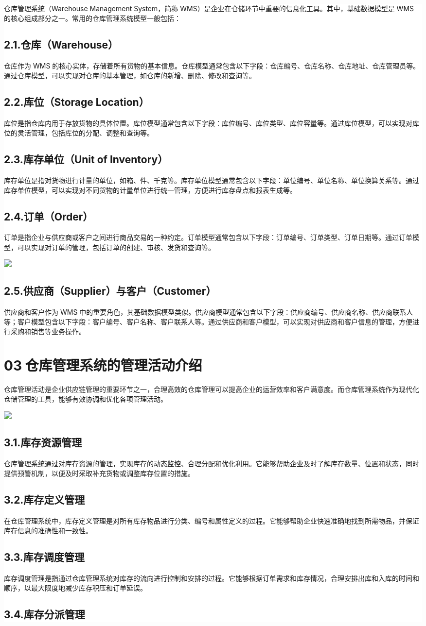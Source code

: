 仓库管理系统（Warehouse Management System，简称 WMS）是企业在仓储环节中重要的信息化工具。其中，基础数据模型是 WMS 的核心组成部分之一。常用的仓库管理系统模型一般包括：

## **2.1.仓库（Warehouse）**

仓库作为 WMS 的核心实体，存储着所有货物的基本信息。仓库模型通常包含以下字段：仓库编号、仓库名称、仓库地址、仓库管理员等。通过仓库模型，可以实现对仓库的基本管理，如仓库的新增、删除、修改和查询等。

## **2.2.库位（Storage Location）**

库位是指仓库内用于存放货物的具体位置。库位模型通常包含以下字段：库位编号、库位类型、库位容量等。通过库位模型，可以实现对库位的灵活管理，包括库位的分配、调整和查询等。

## **2.3.库存单位（Unit of Inventory）**

库存单位是指对货物进行计量的单位，如箱、件、千克等。库存单位模型通常包含以下字段：单位编号、单位名称、单位换算关系等。通过库存单位模型，可以实现对不同货物的计量单位进行统一管理，方便进行库存盘点和报表生成等。

## **2.4.订单（Order）**

订单是指企业与供应商或客户之间进行商品交易的一种约定。订单模型通常包含以下字段：订单编号、订单类型、订单日期等。通过订单模型，可以实现对订单的管理，包括订单的创建、审核、发货和查询等。

![](D:/workspace/vuepress-theme-young/docs/.vuepress/public/digitization/640.png)

## **2.5.供应商（Supplier）与客户（Customer）**

供应商和客户作为 WMS 中的重要角色，其基础数据模型类似。供应商模型通常包含以下字段：供应商编号、供应商名称、供应商联系人等；客户模型包含以下字段：客户编号、客户名称、客户联系人等。通过供应商和客户模型，可以实现对供应商和客户信息的管理，方便进行采购和销售等业务操作。

# 03 仓库管理系统的管理活动介绍

仓库管理活动是企业供应链管理的重要环节之一，合理高效的仓库管理可以提高企业的运营效率和客户满意度。而仓库管理系统作为现代化仓储管理的工具，能够有效协调和优化各项管理活动。

![](D:/workspace/vuepress-theme-young/docs/.vuepress/public/digitization/640-1708396301673-3.png)

## **3.1.库存资源管理**

仓库管理系统通过对库存资源的管理，实现库存的动态监控、合理分配和优化利用。它能够帮助企业及时了解库存数量、位置和状态，同时提供预警机制，以便及时采取补充货物或调整库存位置的措施。

## **3.2.库存定义管理**

在仓库管理系统中，库存定义管理是对所有库存物品进行分类、编号和属性定义的过程。它能够帮助企业快速准确地找到所需物品，并保证库存信息的准确性和一致性。

## **3.3.库存调度管理**

库存调度管理是指通过仓库管理系统对库存的流向进行控制和安排的过程。它能够根据订单需求和库存情况，合理安排出库和入库的时间和顺序，以最大限度地减少库存积压和订单延误。

## **3.4.库存分派管理**
